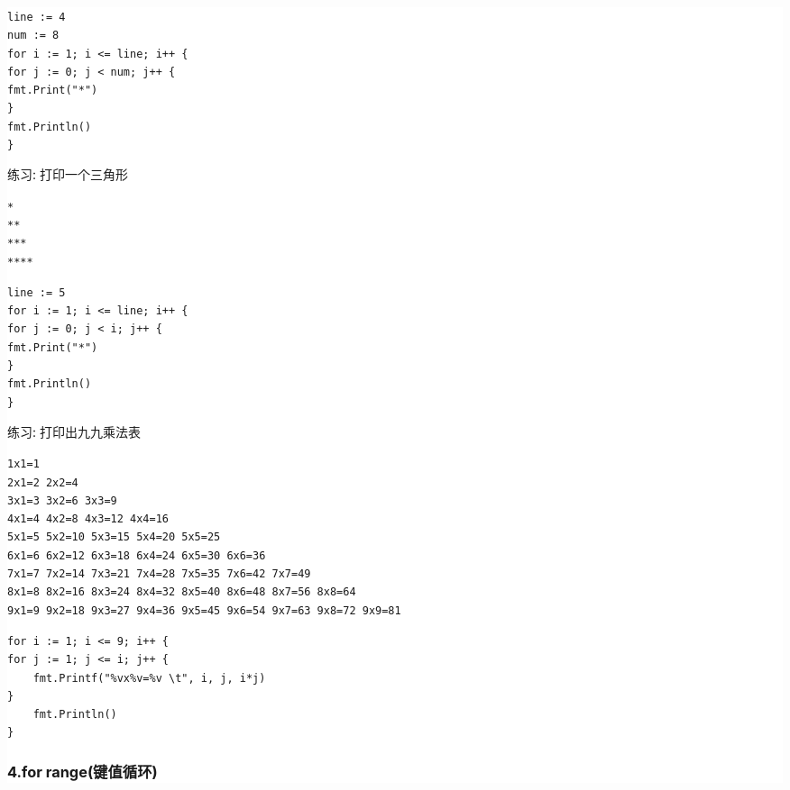 ```
line := 4
num := 8
for i := 1; i <= line; i++ {
for j := 0; j < num; j++ {
fmt.Print("*")
}
fmt.Println()
}
```

练习:  打印一个三角形

```
*
**
***
****
```

```
line := 5
for i := 1; i <= line; i++ {
for j := 0; j < i; j++ {
fmt.Print("*")
}
fmt.Println()
}
```



练习: 打印出九九乘法表

```
1x1=1
2x1=2 2x2=4
3x1=3 3x2=6 3x3=9
4x1=4 4x2=8 4x3=12 4x4=16
5x1=5 5x2=10 5x3=15 5x4=20 5x5=25
6x1=6 6x2=12 6x3=18 6x4=24 6x5=30 6x6=36
7x1=7 7x2=14 7x3=21 7x4=28 7x5=35 7x6=42 7x7=49
8x1=8 8x2=16 8x3=24 8x4=32 8x5=40 8x6=48 8x7=56 8x8=64
9x1=9 9x2=18 9x3=27 9x4=36 9x5=45 9x6=54 9x7=63 9x8=72 9x9=81
```

```
for i := 1; i <= 9; i++ {
for j := 1; j <= i; j++ {
	fmt.Printf("%vx%v=%v \t", i, j, i*j)
}
	fmt.Println()
}
```



### 4.for range(键值循环)
